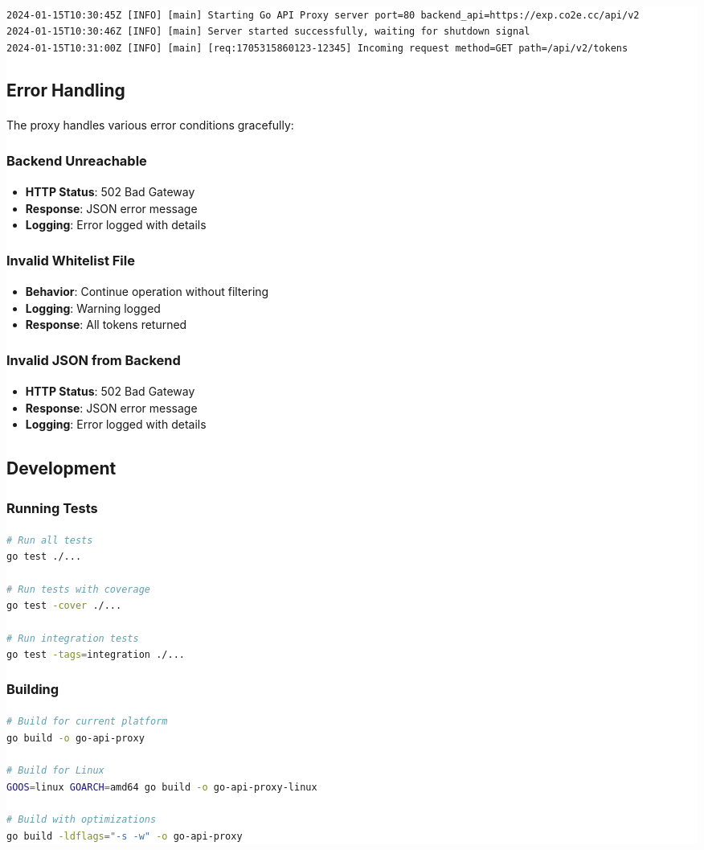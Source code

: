 ```
2024-01-15T10:30:45Z [INFO] [main] Starting Go API Proxy server port=80 backend_api=https://exp.co2e.cc/api/v2
2024-01-15T10:30:46Z [INFO] [main] Server started successfully, waiting for shutdown signal
2024-01-15T10:31:00Z [INFO] [main] [req:1705315860123-12345] Incoming request method=GET path=/api/v2/tokens
```

## Error Handling

The proxy handles various error conditions gracefully:

### Backend Unreachable
- **HTTP Status**: 502 Bad Gateway
- **Response**: JSON error message
- **Logging**: Error logged with details

### Invalid Whitelist File
- **Behavior**: Continue operation without filtering
- **Logging**: Warning logged
- **Response**: All tokens returned

### Invalid JSON from Backend
- **HTTP Status**: 502 Bad Gateway
- **Response**: JSON error message
- **Logging**: Error logged with details

## Development

### Running Tests

```bash
# Run all tests
go test ./...

# Run tests with coverage
go test -cover ./...

# Run integration tests
go test -tags=integration ./...
```

### Building

```bash
# Build for current platform
go build -o go-api-proxy

# Build for Linux
GOOS=linux GOARCH=amd64 go build -o go-api-proxy-linux

# Build with optimizations
go build -ldflags="-s -w" -o go-api-proxy
```
